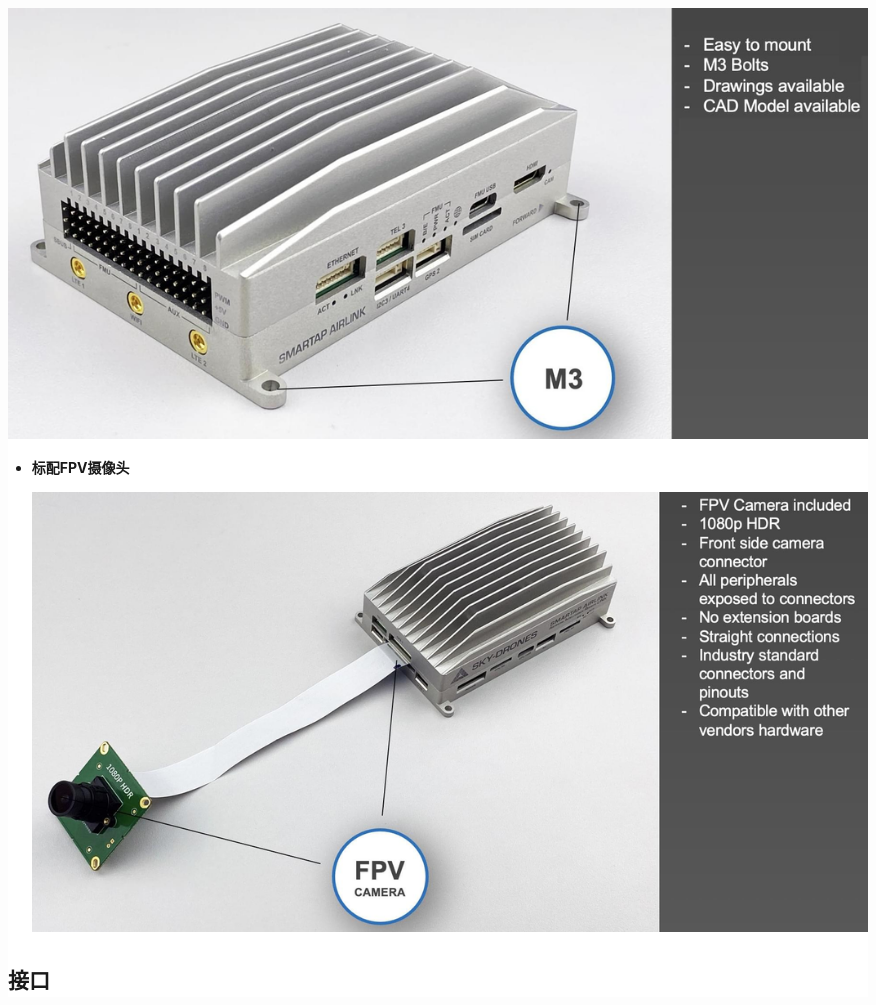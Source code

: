   ![易于安装](../../assets/flight_controller/airlink/airlink-easy-to-mount.jpg)

- **标配FPV摄像头**

  ![标配FPV摄像头](../../assets/flight_controller/airlink/airlink-fpv-camera.jpg)

## 接口
